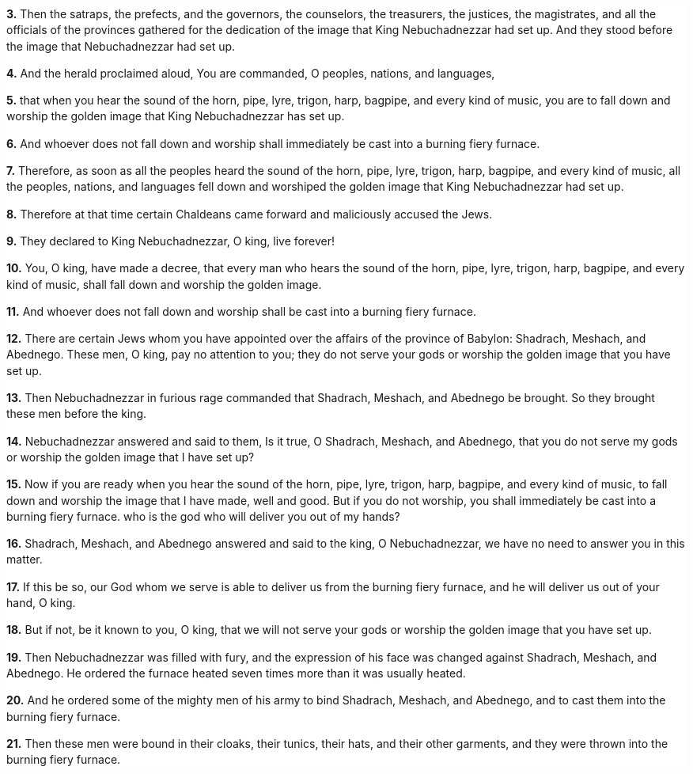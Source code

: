 **3.** Then the satraps, the prefects, and the governors, the counselors, the treasurers, the justices, the magistrates, and all the officials of the provinces gathered for the dedication of the image that King Nebuchadnezzar had set up. And they stood before the image that Nebuchadnezzar had set up. 

**4.** And the herald proclaimed aloud, You are commanded, O peoples, nations, and languages, 

**5.** that when you hear the sound of the horn, pipe, lyre, trigon, harp, bagpipe, and every kind of music, you are to fall down and worship the golden image that King Nebuchadnezzar has set up. 

**6.** And whoever does not fall down and worship shall immediately be cast into a burning fiery furnace. 

**7.** Therefore, as soon as all the peoples heard the sound of the horn, pipe, lyre, trigon, harp, bagpipe, and every kind of music, all the peoples, nations, and languages fell down and worshiped the golden image that King Nebuchadnezzar had set up. 

**8.** Therefore at that time certain Chaldeans came forward and maliciously accused the Jews. 

**9.** They declared to King Nebuchadnezzar, O king, live forever! 

**10.** You, O king, have made a decree, that every man who hears the sound of the horn, pipe, lyre, trigon, harp, bagpipe, and every kind of music, shall fall down and worship the golden image. 

**11.** And whoever does not fall down and worship shall be cast into a burning fiery furnace. 

**12.** There are certain Jews whom you have appointed over the affairs of the province of Babylon: Shadrach, Meshach, and Abednego. These men, O king, pay no attention to you; they do not serve your gods or worship the golden image that you have set up. 

**13.** Then Nebuchadnezzar in furious rage commanded that Shadrach, Meshach, and Abednego be brought. So they brought these men before the king. 

**14.** Nebuchadnezzar answered and said to them, Is it true, O Shadrach, Meshach, and Abednego, that you do not serve my gods or worship the golden image that I have set up? 

**15.** Now if you are ready when you hear the sound of the horn, pipe, lyre, trigon, harp, bagpipe, and every kind of music, to fall down and worship the image that I have made, well and good. But if you do not worship, you shall immediately be cast into a burning fiery furnace. who is the god who will deliver you out of my hands? 

**16.** Shadrach, Meshach, and Abednego answered and said to the king, O Nebuchadnezzar, we have no need to answer you in this matter. 

**17.** If this be so, our God whom we serve is able to deliver us from the burning fiery furnace, and he will deliver us out of your hand, O king. 

**18.** But if not, be it known to you, O king, that we will not serve your gods or worship the golden image that you have set up. 

**19.** Then Nebuchadnezzar was filled with fury, and the expression of his face was changed against Shadrach, Meshach, and Abednego. He ordered the furnace heated seven times more than it was usually heated. 

**20.** And he ordered some of the mighty men of his army to bind Shadrach, Meshach, and Abednego, and to cast them into the burning fiery furnace. 

**21.** Then these men were bound in their cloaks, their tunics, their hats, and their other garments, and they were thrown into the burning fiery furnace. 
